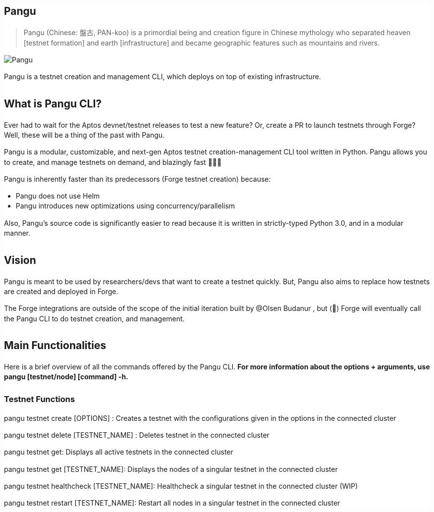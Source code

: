 ## Pangu

> Pangu (Chinese: 盤古, PAN-koo) is a primordial being and creation figure in Chinese mythology who separated heaven [testnet formation] and earth [infrastructure] and became geographic features such as mountains and rivers.

![Pangu](https://miro.medium.com/v2/resize:fit:1100/format:webp/1*tOtbmC03M3VBhl32yRo0mg.jpeg)

Pangu is a testnet creation and management CLI, which deploys on top of existing infrastructure.

## What is Pangu CLI?

Ever had to wait for the Aptos devnet/testnet releases to test a new feature? Or, create a PR to launch testnets through Forge? Well, these will be a thing of the past with Pangu.

Pangu is a modular, customizable, and next-gen Aptos testnet creation-management CLI tool written in Python. Pangu allows you to create, and manage testnets on demand, and blazingly fast 🚀🚀🚀 

Pangu is inherently faster than its predecessors (Forge testnet creation) because:

- Pangu does not use Helm
- Pangu introduces new optimizations using concurrency/parallelism

Also, Pangu’s source code is significantly easier to read because it is written in strictly-typed Python 3.0, and in a modular manner. 

## Vision

Pangu is meant to be used by researchers/devs that want to create a testnet quickly. But, Pangu also aims to replace how testnets are created and deployed in Forge. 

The Forge integrations are outside of the scope of the initial iteration built by @Olsen Budanur , but (🤞) Forge will eventually call the Pangu CLI to do testnet creation, and management. 

## Main Functionalities

Here is a brief overview of all the commands offered by the Pangu CLI. **For more information about the options + arguments, use pangu [testnet/node] [command] -h.** 

### **Testnet Functions**

pangu testnet create [OPTIONS] : Creates a testnet with the configurations given in the options in the connected cluster

pangu testnet delete [TESTNET_NAME] : Deletes testnet in the connected cluster

pangu testnet get: Displays all active testnets in the connected cluster

pangu testnet get [TESTNET_NAME]: Displays the nodes of a singular testnet in the connected cluster

pangu testnet healthcheck [TESTNET_NAME]: Healthcheck a singular testnet in the connected cluster (WIP)

pangu testnet restart [TESTNET_NAME]: Restart all nodes in a singular testnet in the connected cluster
